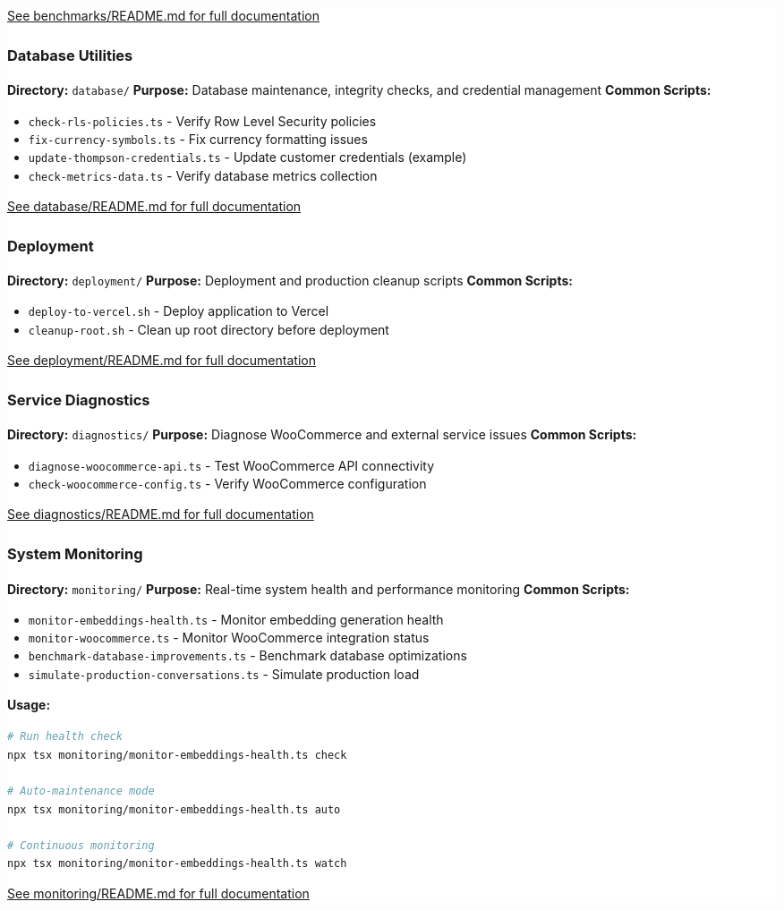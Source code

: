[See benchmarks/README.md for full documentation](benchmarks/README.md)

### Database Utilities
**Directory:** `database/`
**Purpose:** Database maintenance, integrity checks, and credential management
**Common Scripts:**
- `check-rls-policies.ts` - Verify Row Level Security policies
- `fix-currency-symbols.ts` - Fix currency formatting issues
- `update-thompson-credentials.ts` - Update customer credentials (example)
- `check-metrics-data.ts` - Verify database metrics collection

[See database/README.md for full documentation](database/README.md)

### Deployment
**Directory:** `deployment/`
**Purpose:** Deployment and production cleanup scripts
**Common Scripts:**
- `deploy-to-vercel.sh` - Deploy application to Vercel
- `cleanup-root.sh` - Clean up root directory before deployment

[See deployment/README.md for full documentation](deployment/README.md)

### Service Diagnostics
**Directory:** `diagnostics/`
**Purpose:** Diagnose WooCommerce and external service issues
**Common Scripts:**
- `diagnose-woocommerce-api.ts` - Test WooCommerce API connectivity
- `check-woocommerce-config.ts` - Verify WooCommerce configuration

[See diagnostics/README.md for full documentation](diagnostics/README.md)

### System Monitoring
**Directory:** `monitoring/`
**Purpose:** Real-time system health and performance monitoring
**Common Scripts:**
- `monitor-embeddings-health.ts` - Monitor embedding generation health
- `monitor-woocommerce.ts` - Monitor WooCommerce integration status
- `benchmark-database-improvements.ts` - Benchmark database optimizations
- `simulate-production-conversations.ts` - Simulate production load

**Usage:**
```bash
# Run health check
npx tsx monitoring/monitor-embeddings-health.ts check

# Auto-maintenance mode
npx tsx monitoring/monitor-embeddings-health.ts auto

# Continuous monitoring
npx tsx monitoring/monitor-embeddings-health.ts watch
```

[See monitoring/README.md for full documentation](monitoring/README.md)
